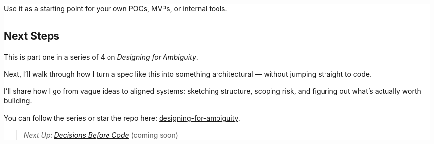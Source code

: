 
Use it as a starting point for your own POCs, MVPs, or internal tools.

## Next Steps

This is part one in a series of 4 on *Designing for Ambiguity*.

Next, I’ll walk through how I turn a spec like this into something architectural — without jumping straight to code.

I’ll share how I go from vague ideas to aligned systems: sketching structure, scoping risk, and figuring out what’s actually worth building.

You can follow the series or star the repo here: [designing-for-ambiguity](https://github.com/shabib87/designing-for-ambiguity).

> *Next Up: [Decisions Before Code](#coming-soon)* (coming soon)  
